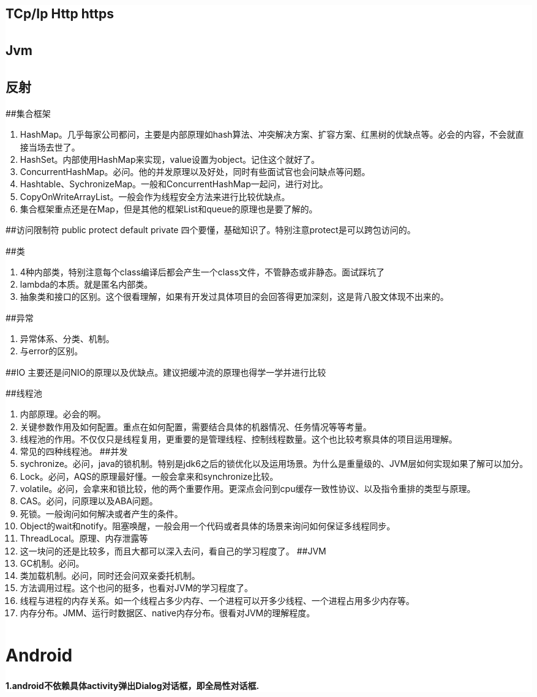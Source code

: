 ## TCp/Ip Http  https

## Jvm

## 反射

##集合框架
1. HashMap。几乎每家公司都问，主要是内部原理如hash算法、冲突解决方案、扩容方案、红黑树的优缺点等。必会的内容，不会就直接当场去世了。
1. HashSet。内部使用HashMap来实现，value设置为object。记住这个就好了。
1. ConcurrentHashMap。必问。他的并发原理以及好处，同时有些面试官也会问缺点等问题。
1. Hashtable、SychronizeMap。一般和ConcurrentHashMap一起问，进行对比。
1. CopyOnWriteArrayList。一般会作为线程安全方法来进行比较优缺点。
1. 集合框架重点还是在Map，但是其他的框架List和queue的原理也是要了解的。

##访问限制符
public protect default private 四个要懂，基础知识了。特别注意protect是可以跨包访问的。

##类
1. 4种内部类，特别注意每个class编译后都会产生一个class文件，不管静态或非静态。面试踩坑了
1. lambda的本质。就是匿名内部类。
1. 抽象类和接口的区别。这个很看理解，如果有开发过具体项目的会回答得更加深刻，这是背八股文体现不出来的。

##异常
1. 异常体系、分类、机制。
1. 与error的区别。

##IO
主要还是问NIO的原理以及优缺点。建议把缓冲流的原理也得学一学并进行比较

##线程池

1. 内部原理。必会的啊。
1. 关键参数作用及如何配置。重点在如何配置，需要结合具体的机器情况、任务情况等等考量。
1. 线程池的作用。不仅仅只是线程复用，更重要的是管理线程、控制线程数量。这个也比较考察具体的项目运用理解。
1. 常见的四种线程池。
##并发
1. sychronize。必问，java的锁机制。特别是jdk6之后的锁优化以及运用场景。为什么是重量级的、JVM层如何实现如果了解可以加分。
1. Lock。必问，AQS的原理最好懂。一般会拿来和synchronize比较。
1. volatile。必问，会拿来和锁比较，他的两个重要作用。更深点会问到cpu缓存一致性协议、以及指令重排的类型与原理。
1. CAS。必问，问原理以及ABA问题。
1. 死锁。一般询问如何解决或者产生的条件。
1. Object的wait和notify。阻塞唤醒，一般会用一个代码或者具体的场景来询问如何保证多线程同步。
1. ThreadLocal。原理、内存泄露等
1. 这一块问的还是比较多，而且大都可以深入去问，看自己的学习程度了。
##JVM
1. GC机制。必问。
1. 类加载机制。必问，同时还会问双亲委托机制。
1. 方法调用过程。这个也问的挺多，也看对JVM的学习程度了。
1. 线程与进程的内存关系。如一个线程占多少内存、一个进程可以开多少线程、一个进程占用多少内存等。
1. 内存分布。JMM、运行时数据区、native内存分布。很看对JVM的理解程度。

# Android #
**1.android不依赖具体activity弹出Dialog对话框，即全局性对话框.**
